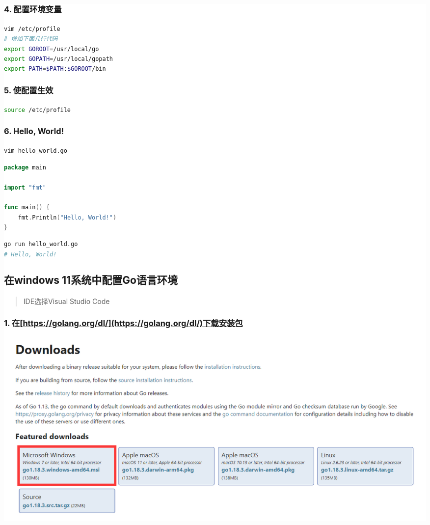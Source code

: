 ### 4. 配置环境变量

```bash
vim /etc/profile
# 增加下面几行代码
export GOROOT=/usr/local/go
export GOPATH=/usr/local/gopath
export PATH=$PATH:$GOROOT/bin
```

### 5. 使配置生效

```bash
source /etc/profile
```

### 6. Hello, World!

```bash
vim hello_world.go
```

```go
package main

import "fmt"

func main() {
	fmt.Println("Hello, World!")
}
```

```bash
go run hello_world.go
# Hello, World!
```

## 在windows 11系统中配置Go语言环境

> IDE选择Visual Studio Code

### 1. 在[https://golang.org/dl/](https://golang.org/dl/)下载安装包

![image-20220608160540899](pic_go/go下载_win.png)

